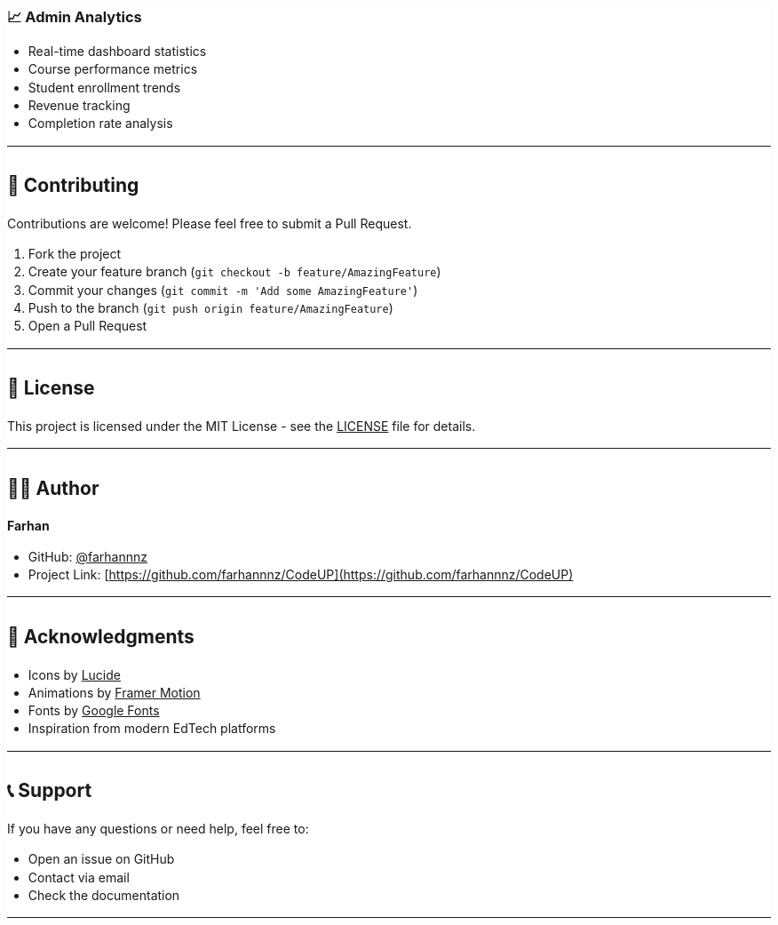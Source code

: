 ### 📈 Admin Analytics
- Real-time dashboard statistics
- Course performance metrics
- Student enrollment trends
- Revenue tracking
- Completion rate analysis

---

## 🤝 Contributing

Contributions are welcome! Please feel free to submit a Pull Request.

1. Fork the project
2. Create your feature branch (`git checkout -b feature/AmazingFeature`)
3. Commit your changes (`git commit -m 'Add some AmazingFeature'`)
4. Push to the branch (`git push origin feature/AmazingFeature`)
5. Open a Pull Request

---

## 📝 License

This project is licensed under the MIT License - see the [LICENSE](LICENSE) file for details.

---

## 👨‍💻 Author

**Farhan**

- GitHub: [@farhannnz](https://github.com/farhannnz)
- Project Link: [https://github.com/farhannnz/CodeUP](https://github.com/farhannnz/CodeUP)

---

## 🙏 Acknowledgments

- Icons by [Lucide](https://lucide.dev/)
- Animations by [Framer Motion](https://www.framer.com/motion/)
- Fonts by [Google Fonts](https://fonts.google.com/)
- Inspiration from modern EdTech platforms

---

## 📞 Support

If you have any questions or need help, feel free to:
- Open an issue on GitHub
- Contact via email
- Check the documentation

---